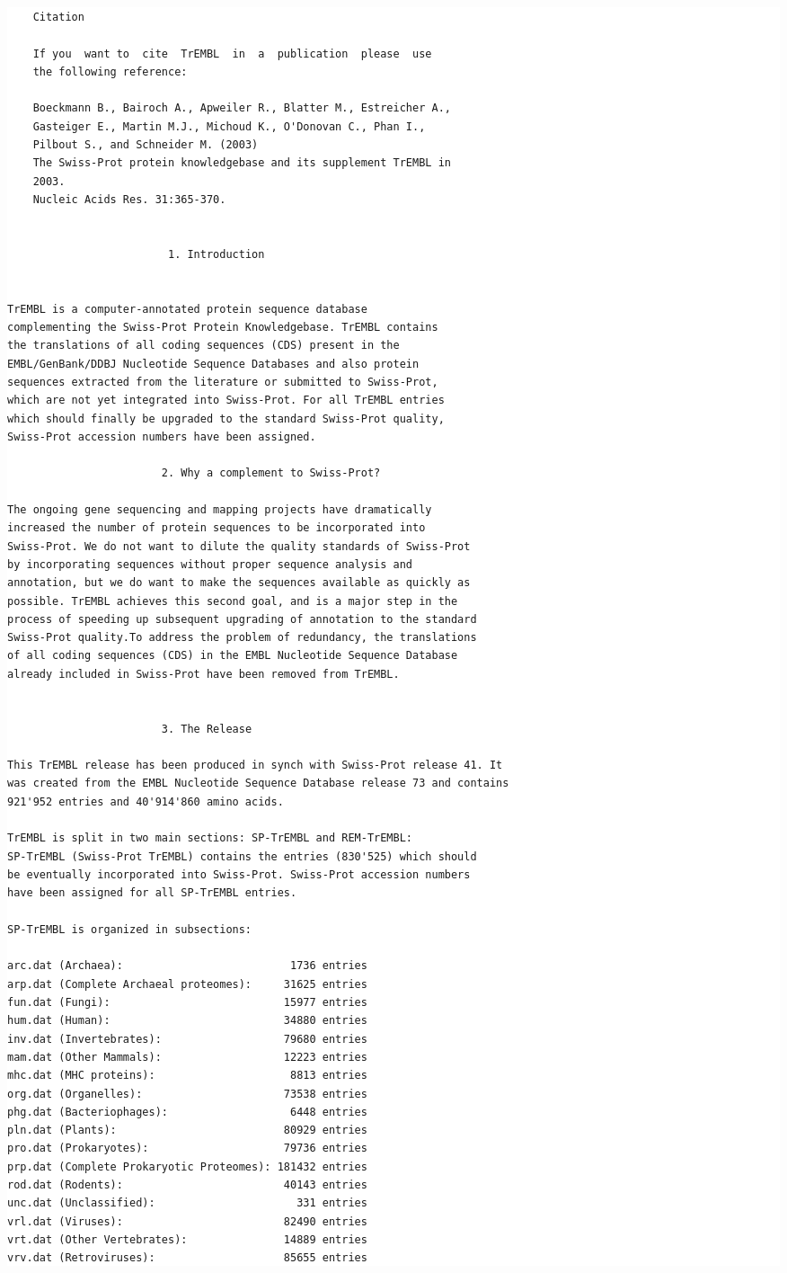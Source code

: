        Citation

        If you  want to  cite  TrEMBL  in  a  publication  please  use
        the following reference:

        Boeckmann B., Bairoch A., Apweiler R., Blatter M., Estreicher A.,
        Gasteiger E., Martin M.J., Michoud K., O'Donovan C., Phan I.,
        Pilbout S., and Schneider M. (2003)
        The Swiss-Prot protein knowledgebase and its supplement TrEMBL in
        2003.
        Nucleic Acids Res. 31:365-370.


                             1. Introduction


    TrEMBL is a computer-annotated protein sequence database
    complementing the Swiss-Prot Protein Knowledgebase. TrEMBL contains
    the translations of all coding sequences (CDS) present in the
    EMBL/GenBank/DDBJ Nucleotide Sequence Databases and also protein
    sequences extracted from the literature or submitted to Swiss-Prot,
    which are not yet integrated into Swiss-Prot. For all TrEMBL entries
    which should finally be upgraded to the standard Swiss-Prot quality,
    Swiss-Prot accession numbers have been assigned.

                            2. Why a complement to Swiss-Prot?

    The ongoing gene sequencing and mapping projects have dramatically
    increased the number of protein sequences to be incorporated into
    Swiss-Prot. We do not want to dilute the quality standards of Swiss-Prot
    by incorporating sequences without proper sequence analysis and
    annotation, but we do want to make the sequences available as quickly as
    possible. TrEMBL achieves this second goal, and is a major step in the
    process of speeding up subsequent upgrading of annotation to the standard
    Swiss-Prot quality.To address the problem of redundancy, the translations
    of all coding sequences (CDS) in the EMBL Nucleotide Sequence Database
    already included in Swiss-Prot have been removed from TrEMBL.


                            3. The Release

    This TrEMBL release has been produced in synch with Swiss-Prot release 41. It
    was created from the EMBL Nucleotide Sequence Database release 73 and contains
    921'952 entries and 40'914'860 amino acids.

    TrEMBL is split in two main sections: SP-TrEMBL and REM-TrEMBL:
    SP-TrEMBL (Swiss-Prot TrEMBL) contains the entries (830'525) which should
    be eventually incorporated into Swiss-Prot. Swiss-Prot accession numbers
    have been assigned for all SP-TrEMBL entries.

    SP-TrEMBL is organized in subsections:

    arc.dat (Archaea):                          1736 entries
    arp.dat (Complete Archaeal proteomes):     31625 entries
    fun.dat (Fungi):                           15977 entries
    hum.dat (Human):                           34880 entries
    inv.dat (Invertebrates):                   79680 entries
    mam.dat (Other Mammals):                   12223 entries
    mhc.dat (MHC proteins):                     8813 entries
    org.dat (Organelles):                      73538 entries
    phg.dat (Bacteriophages):                   6448 entries
    pln.dat (Plants):                          80929 entries
    pro.dat (Prokaryotes):                     79736 entries
    prp.dat (Complete Prokaryotic Proteomes): 181432 entries
    rod.dat (Rodents):                         40143 entries
    unc.dat (Unclassified):                      331 entries
    vrl.dat (Viruses):                         82490 entries
    vrt.dat (Other Vertebrates):               14889 entries
    vrv.dat (Retroviruses):                    85655 entries
